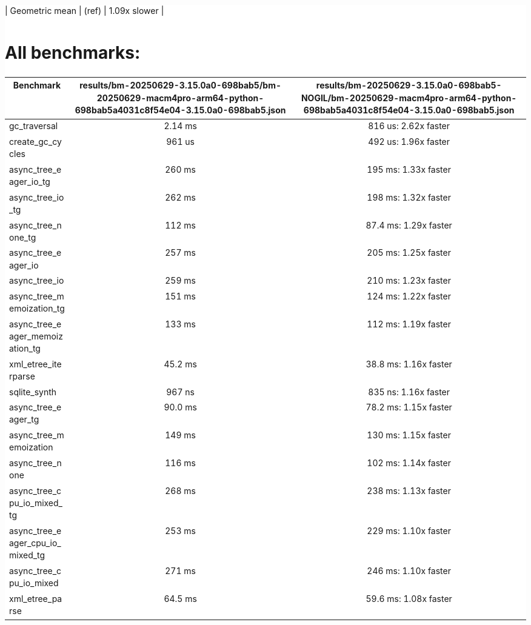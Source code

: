 | Geometric mean  | (ref)                                                                                                             | 1.09x slower                                                                                                            |

All benchmarks:
===============

| Benchmark                        | results/bm-20250629-3.15.0a0-698bab5/bm-20250629-macm4pro-arm64-python-698bab5a4031c8f54e04-3.15.0a0-698bab5.json | results/bm-20250629-3.15.0a0-698bab5-NOGIL/bm-20250629-macm4pro-arm64-python-698bab5a4031c8f54e04-3.15.0a0-698bab5.json |
|----------------------------------|:-----------------------------------------------------------------------------------------------------------------:|:-----------------------------------------------------------------------------------------------------------------------:|
| gc_traversal                     | 2.14 ms                                                                                                           | 816 us: 2.62x faster                                                                                                    |
| create_gc_cycles                 | 961 us                                                                                                            | 492 us: 1.96x faster                                                                                                    |
| async_tree_eager_io_tg           | 260 ms                                                                                                            | 195 ms: 1.33x faster                                                                                                    |
| async_tree_io_tg                 | 262 ms                                                                                                            | 198 ms: 1.32x faster                                                                                                    |
| async_tree_none_tg               | 112 ms                                                                                                            | 87.4 ms: 1.29x faster                                                                                                   |
| async_tree_eager_io              | 257 ms                                                                                                            | 205 ms: 1.25x faster                                                                                                    |
| async_tree_io                    | 259 ms                                                                                                            | 210 ms: 1.23x faster                                                                                                    |
| async_tree_memoization_tg        | 151 ms                                                                                                            | 124 ms: 1.22x faster                                                                                                    |
| async_tree_eager_memoization_tg  | 133 ms                                                                                                            | 112 ms: 1.19x faster                                                                                                    |
| xml_etree_iterparse              | 45.2 ms                                                                                                           | 38.8 ms: 1.16x faster                                                                                                   |
| sqlite_synth                     | 967 ns                                                                                                            | 835 ns: 1.16x faster                                                                                                    |
| async_tree_eager_tg              | 90.0 ms                                                                                                           | 78.2 ms: 1.15x faster                                                                                                   |
| async_tree_memoization           | 149 ms                                                                                                            | 130 ms: 1.15x faster                                                                                                    |
| async_tree_none                  | 116 ms                                                                                                            | 102 ms: 1.14x faster                                                                                                    |
| async_tree_cpu_io_mixed_tg       | 268 ms                                                                                                            | 238 ms: 1.13x faster                                                                                                    |
| async_tree_eager_cpu_io_mixed_tg | 253 ms                                                                                                            | 229 ms: 1.10x faster                                                                                                    |
| async_tree_cpu_io_mixed          | 271 ms                                                                                                            | 246 ms: 1.10x faster                                                                                                    |
| xml_etree_parse                  | 64.5 ms                                                                                                           | 59.6 ms: 1.08x faster                                                                                                   |
